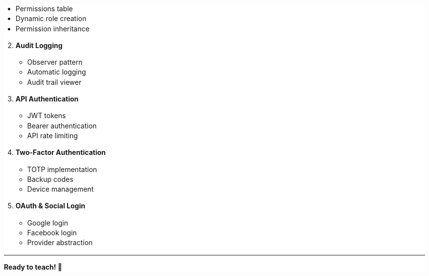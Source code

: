    - Permissions table
   - Dynamic role creation
   - Permission inheritance

2. **Audit Logging**

   - Observer pattern
   - Automatic logging
   - Audit trail viewer

3. **API Authentication**

   - JWT tokens
   - Bearer authentication
   - API rate limiting

4. **Two-Factor Authentication**

   - TOTP implementation
   - Backup codes
   - Device management

5. **OAuth & Social Login**
   - Google login
   - Facebook login
   - Provider abstraction

---

**Ready to teach! 🎉**
